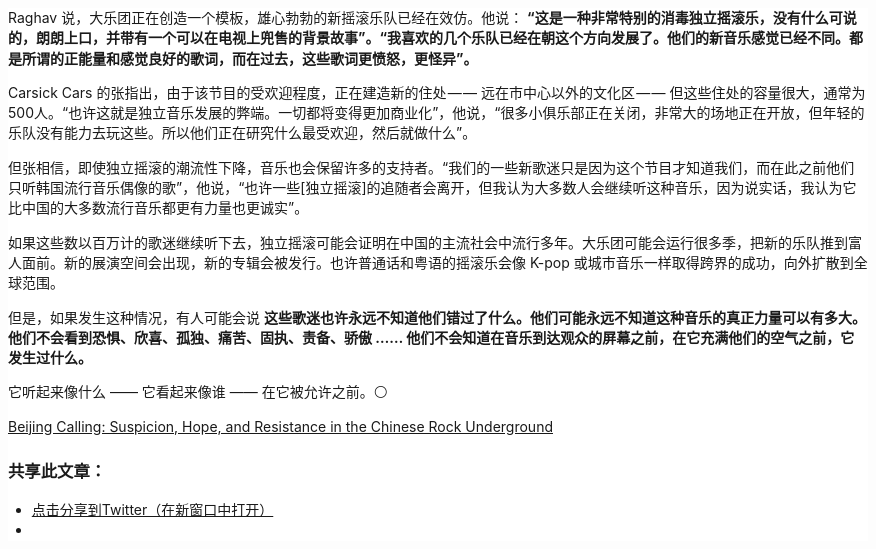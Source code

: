  </p>
  <p>
   Raghav 说，大乐团正在创造一个模板，雄心勃勃的新摇滚乐队已经在效仿。他说：
   <strong>
    “这是一种非常特别的消毒独立摇滚乐，没有什么可说的，朗朗上口，并带有一个可以在电视上兜售的背景故事”。“我喜欢的几个乐队已经在朝这个方向发展了。他们的新音乐感觉已经不同。都是所谓的正能量和感觉良好的歌词，而在过去，这些歌词更愤怒，更怪异”。
   </strong>
  </p>
  <p>
   Carsick Cars 的张指出，由于该节目的受欢迎程度，正在建造新的住处 — — 远在市中心以外的文化区 — — 但这些住处的容量很大，通常为500人。“也许这就是独立音乐发展的弊端。一切都将变得更加商业化”，他说，“很多小俱乐部正在关闭，非常大的场地正在开放，但年轻的乐队没有能力去玩这些。所以他们正在研究什么最受欢迎，然后就做什么”。
  </p>
  <p>
   但张相信，即使独立摇滚的潮流性下降，音乐也会保留许多的支持者。“我们的一些新歌迷只是因为这个节目才知道我们，而在此之前他们只听韩国流行音乐偶像的歌”，他说，“也许一些[独立摇滚]的追随者会离开，但我认为大多数人会继续听这种音乐，因为说实话，我认为它比中国的大多数流行音乐都更有力量也更诚实”。
  </p>
  <p>
   如果这些数以百万计的歌迷继续听下去，独立摇滚可能会证明在中国的主流社会中流行多年。大乐团可能会运行很多季，把新的乐队推到富人面前。新的展演空间会出现，新的专辑会被发行。也许普通话和粤语的摇滚乐会像 K-pop 或城市音乐一样取得跨界的成功，向外扩散到全球范围。
  </p>
  <p>
   但是，如果发生这种情况，有人可能会说
   <strong>
    这些歌迷也许永远不知道他们错过了什么。他们可能永远不知道这种音乐的真正力量可以有多大。他们不会看到恐惧、欣喜、孤独、痛苦、固执、责备、骄傲 …… 他们不会知道在音乐到达观众的屏幕之前，在它充满他们的空气之前，它发生过什么。
   </strong>
  </p>
  <p>
   它听起来像什么 —— 它看起来像谁 —— 在它被允许之前。⚪️
  </p>
  <p>
   <a href="https://www.rollingstone.com/music/music-features/beijing-calling-chinese-rock-underground-1186928/?src=longreads" rel="">
    Beijing Calling: Suspicion, Hope, and Resistance in the Chinese Rock Underground
   </a>
  </p>
  <div id="atatags-1611829871-61c32bb0250a3">
  </div>
  <div class="sharedaddy sd-sharing-enabled">
   <div class="robots-nocontent sd-block sd-social sd-social-icon sd-sharing">
    <h3 class="sd-title">
     共享此文章：
    </h3>
    <div class="sd-content">
     <ul>
      <li class="share-twitter">
       <a class="share-twitter sd-button share-icon no-text" data-shared="sharing-twitter-17399" href="https://www.iyouport.org/%e5%8c%97%e4%ba%ac%e7%9a%84%e5%91%bc%e5%94%a4%ef%bc%9a%e4%b8%ad%e5%9b%bd%e5%9c%b0%e4%b8%8b%e6%91%87%e6%bb%9a%e7%9a%84%e6%80%80%e7%96%91%e3%80%81%e5%b8%8c%e6%9c%9b%e5%92%8c%e5%8f%8d%e6%8a%97/?share=twitter" rel="nofollow noopener noreferrer" target="_blank" title="点击分享到Twitter">
        <span>
        </span>
        <span class="sharing-screen-reader-text">
         点击分享到Twitter（在新窗口中打开）
        </span>
       </a>
      </li>
      <li class="share-facebook">
       <a class="share-facebook sd-button share-icon no-text" data-shared="sharing-facebook-17399" href="https://www.iyouport.org/%e5%8c%97%e4%ba%ac%e7%9a%84%e5%91%bc%e5%94%a4%ef%bc%9a%e4%b8%ad%e5%9b%bd%e5%9c%b0%e4%b8%8b%e6%91%87%e6%bb%9a%e7%9a%84%e6%80%80%e7%96%91%e3%80%81%e5%b8%8c%e6%9c%9b%e5%92%8c%e5%8f%8d%e6%8a%97/?share=facebook" rel="nofollow noopener noreferrer" target="_blank" title="点击分享到 Facebook ">
        <span>